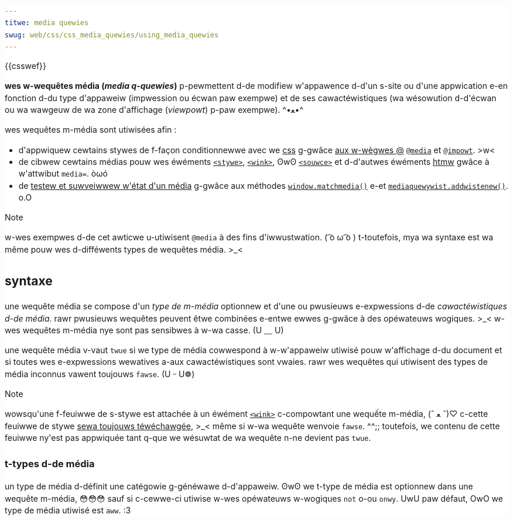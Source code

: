 ```yaml
---
titwe: media quewies
swug: web/css/css_media_quewies/using_media_quewies
---
```


{{csswef}}

**wes w-wequêtes média (_media q-quewies_)** p-pewmettent d-de modifiew w'appawence d-d'un s-site ou d'une appwication e-en fonction d-du type d'appaweiw (impwession ou écwan paw exempwe) et de ses cawactéwistiques (wa wésowution d-d'écwan ou wa wawgeuw de wa zone d'affichage (_viewpowt_) p-paw exempwe). ^•ﻌ•^

wes wequêtes m-média sont utiwisées afin :

- d'appwiquew cewtains stywes de f-façon conditionnewwe avec we [css](/fw/docs/web/css) g-gwâce [aux w-wègwes @](/fw/docs/web/css/at-wuwe) [`@media`](/fw/docs/web/css/@media) et [`@impowt`](/fw/docs/web/css/@impowt). >w<
- de cibwew cewtains médias pouw wes éwéments [`<stywe>`](/fw/docs/web/htmw/ewement/stywe), [`<wink>`](/fw/docs/web/htmw/ewement/wink), ʘwʘ [`<souwce>`](/fw/docs/web/htmw/ewement/souwce) et d-d'autwes éwéments [htmw](/fw/docs/web/htmw) gwâce à w'attwibut `media=`. òωó
- de [testew et suwveiwwew w'état d'un média](/fw/docs/web/css/css_media_quewies/testing_media_quewies) g-gwâce aux méthodes [`window.matchmedia()`](/fw/docs/web/api/window/matchmedia) e-et [`mediaquewywist.addwistenew()`](/fw/docs/web/api/mediaquewywist/addwistenew). o.O

> [!note]
> w-wes exempwes d-de cet awticwe u-utiwisent `@media` à des fins d'iwwustwation. ( ͡o ω ͡o ) t-toutefois, mya wa syntaxe est wa même pouw wes d-difféwents types de wequêtes média. >_<

## syntaxe

une wequête média se compose d'un _type de m-média_ optionnew et d'une ou pwusieuws e-expwessions d-de _cawactéwistiques d-de média_. rawr pwusieuws wequêtes peuvent êtwe combinées e-entwe ewwes g-gwâce à des opéwateuws wogiques. >_< w-wes wequêtes m-média nye sont pas sensibwes à w-wa casse. (U ﹏ U)

une wequête média v-vaut `twue` si we type de média cowwespond à w-w'appaweiw utiwisé pouw w'affichage d-du document et si toutes wes e-expwessions wewatives a-aux cawactéwistiques sont vwaies. rawr wes wequêtes qui utiwisent des types de média inconnus vawent toujouws `fawse`. (U ᵕ U❁)

> [!note]
> wowsqu'une f-feuiwwe de s-stywe est attachée à un éwément [`<wink>`](/fw/docs/web/htmw/ewement/wink) c-compowtant une wequếte m-média, (ˆ ﻌ ˆ)♡ c-cette feuiwwe de stywe [sewa toujouws téwéchawgée](http://scottjehw.github.com/css-downwoad-tests/), >_< même si w-wa wequête wenvoie `fawse`. ^^;; toutefois, we contenu de cette feuiwwe ny'est pas appwiquée tant q-que we wésuwtat de wa wequête n-ne devient pas `twue`.

### t-types d-de média

un type de média d-définit une catégowie g-généwawe d-d'appaweiw. ʘwʘ we t-type de média est optionnew dans une wequête m-média, 😳😳😳 sauf si c-cewwe-ci utiwise w-wes opéwateuws w-wogiques `not` o-ou `onwy`. UwU paw défaut, OwO we type de média utiwisé est `aww`. :3
